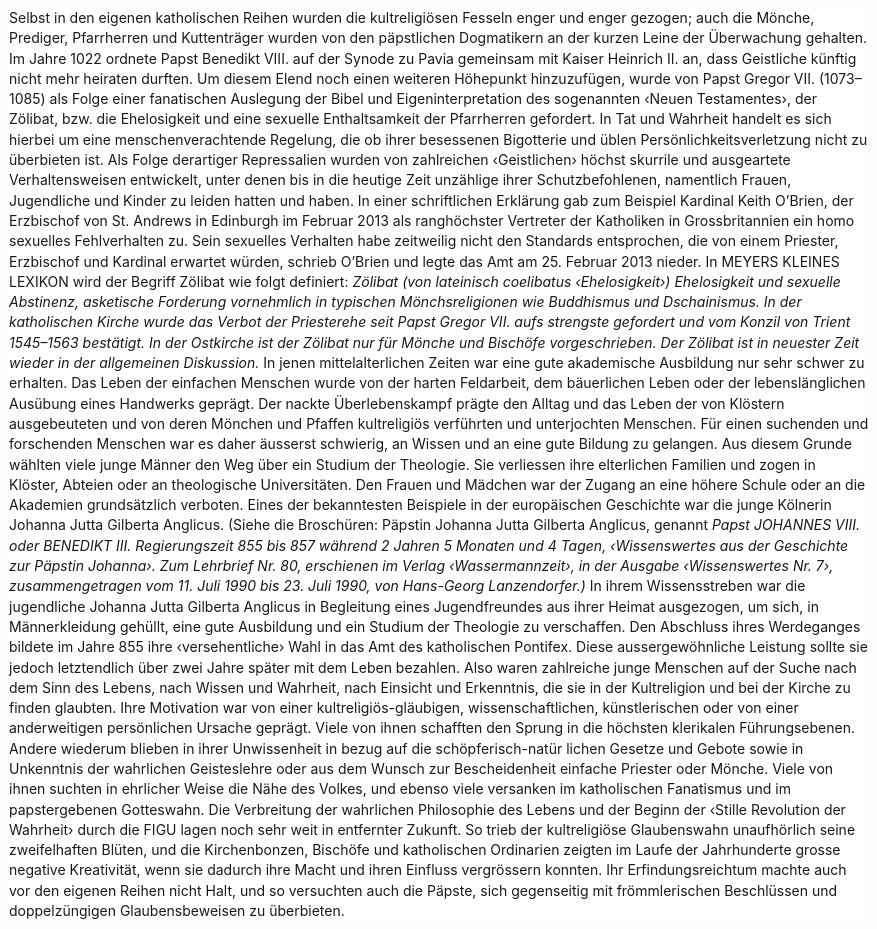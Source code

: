 Selbst in den eigenen katholischen Reihen wurden die kultreligiösen Fesseln enger und enger gezogen; auch die Mönche, Prediger, Pfarrherren und Kuttenträger wurden von den päpstlichen Dogmatikern an der kurzen Leine der Überwachung gehalten. Im Jahre 1022 ordnete Papst Benedikt VIII. auf der Synode zu Pavia gemeinsam mit Kaiser Heinrich II. an, dass Geistliche künftig nicht mehr heiraten durften. Um diesem Elend noch einen weiteren Höhepunkt hinzuzufügen, wurde von Papst Gregor VII. (1073–1085) als Folge einer fanatischen Auslegung der Bibel und Eigeninterpretation des sogenannten ‹Neuen Testamentes›, der Zölibat, bzw. die Ehelosigkeit und eine sexuelle Enthaltsamkeit der Pfarrherren gefordert. In Tat und Wahrheit handelt es sich hierbei um eine menschenverachtende Regelung, die ob ihrer besessenen Bigotterie und üblen Persönlichkeitsverletzung nicht zu überbieten ist. Als Folge derartiger Repressalien wurden von zahlreichen ‹Geistlichen› höchst skurrile und ausgeartete Verhaltensweisen entwickelt, unter denen bis in die heutige Zeit unzählige ihrer Schutzbefohlenen, namentlich Frauen, Jugendliche und Kinder zu leiden hatten und haben.
In einer schriftlichen Erklärung gab zum Beispiel Kardinal Keith O’Brien, der Erzbischof von St. Andrews in Edinburgh im Februar 2013 als ranghöchster Vertreter der Katholiken in Grossbritannien ein homo sexuelles Fehlverhalten zu. Sein sexuelles Verhalten habe zeitweilig nicht den Standards entsprochen, die von einem Priester, Erzbischof und Kardinal erwartet würden, schrieb O’Brien und legte das Amt am 25.
Februar 2013 nieder. In MEYERS KLEINES LEXIKON wird der Begriff Zölibat wie folgt definiert: _Zölibat (von lateinisch coelibatus ‹Ehelosigkeit›) Ehelosigkeit und sexuelle Abstinenz, asketische Forderung_ _vornehmlich in typischen Mönchsreligionen wie Buddhismus und Dschainismus. In der katholischen Kirche_ _wurde das Verbot der Priesterehe seit Papst Gregor VII. aufs strengste gefordert und vom Konzil von Trient_ _1545–1563 bestätigt. In der Ostkirche ist der Zölibat nur für Mönche und Bischöfe vorgeschrieben. Der_ _Zölibat ist in neuester Zeit wieder in der allgemeinen Diskussion._ In jenen mittelalterlichen Zeiten war eine gute akademische Ausbildung nur sehr schwer zu erhalten. Das Leben der einfachen Menschen wurde von der harten Feldarbeit, dem bäuerlichen Leben oder der lebenslänglichen Ausübung eines Handwerks geprägt. Der nackte Überlebenskampf prägte den Alltag und das Leben der von Klöstern ausgebeuteten und von deren Mönchen und Pfaffen kultreligiös verführten und unterjochten Menschen. Für einen suchenden und forschenden Menschen war es daher äusserst schwierig, an Wissen und an eine gute Bildung zu gelangen. Aus diesem Grunde wählten viele junge Männer den Weg über ein Studium der Theologie. Sie verliessen ihre elterlichen Familien und zogen in Klöster, Abteien oder an theologische Universitäten.
Den Frauen und Mädchen war der Zugang an eine höhere Schule oder an die Akademien grundsätzlich verboten. Eines der bekanntesten Beispiele in der europäischen Geschichte war die junge Kölnerin Johanna Jutta Gilberta Anglicus. (Siehe die Broschüren: Päpstin Johanna Jutta Gilberta Anglicus, genannt _Papst JOHANNES VIII. oder BENEDIKT III. Regierungszeit 855 bis 857 während 2 Jahren 5 Monaten und_ _4 Tagen, ‹Wissenswertes aus der Geschichte zur Päpstin Johanna›. Zum Lehrbrief Nr. 80, erschienen im_ _Verlag ‹Wassermannzeit›, in der Ausgabe ‹Wissenswertes Nr. 7›, zusammengetragen vom 11. Juli 1990_ _bis 23. Juli 1990, von Hans-Georg Lanzendorfer.)_ In ihrem Wissensstreben war die jugendliche Johanna Jutta Gilberta Anglicus in Begleitung eines Jugendfreundes aus ihrer Heimat ausgezogen, um sich, in Männerkleidung gehüllt, eine gute Ausbildung und ein Studium der Theologie zu verschaffen. Den Abschluss ihres Werdeganges bildete im Jahre 855 ihre ‹versehentliche› Wahl in das Amt des katholischen Pontifex. Diese aussergewöhnliche Leistung sollte sie jedoch letztendlich über zwei Jahre später mit dem Leben bezahlen.
Also waren zahlreiche junge Menschen auf der Suche nach dem Sinn des Lebens, nach Wissen und Wahrheit, nach Einsicht und Erkenntnis, die sie in der Kultreligion und bei der Kirche zu finden glaubten. Ihre Motivation war von einer kultreligiös-gläubigen, wissenschaftlichen, künstlerischen oder von einer anderweitigen persönlichen Ursache geprägt. Viele von ihnen schafften den Sprung in die höchsten klerikalen Führungsebenen. Andere wiederum blieben in ihrer Unwissenheit in bezug auf die schöpferisch-natür lichen Gesetze und Gebote sowie in Unkenntnis der wahrlichen Geisteslehre oder aus dem Wunsch zur Bescheidenheit einfache Priester oder Mönche. Viele von ihnen suchten in ehrlicher Weise die Nähe des Volkes, und ebenso viele versanken im katholischen Fanatismus und im papstergebenen Gotteswahn.
Die Verbreitung der wahrlichen Philosophie des Lebens und der Beginn der ‹Stille Revolution der Wahrheit› durch die FIGU lagen noch sehr weit in entfernter Zukunft. So trieb der kultreligiöse Glaubenswahn unaufhörlich seine zweifelhaften Blüten, und die Kirchenbonzen, Bischöfe und katholischen Ordinarien zeigten im Laufe der Jahrhunderte grosse negative Kreativität, wenn sie dadurch ihre Macht und ihren Einfluss vergrössern konnten. Ihr Erfindungsreichtum machte auch vor den eigenen Reihen nicht Halt, und so versuchten auch die Päpste, sich gegenseitig mit frömmlerischen Beschlüssen und doppelzüngigen Glaubensbeweisen zu überbieten.